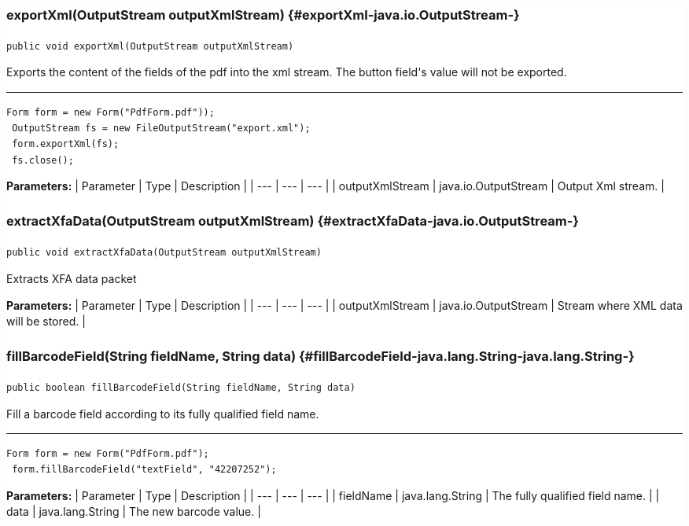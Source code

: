 ### exportXml(OutputStream outputXmlStream) {#exportXml-java.io.OutputStream-}
```
public void exportXml(OutputStream outputXmlStream)
```


Exports the content of the fields of the pdf into the xml stream. The button field's value will not be exported.

--------------------

```
Form form = new Form("PdfForm.pdf"));
 OutputStream fs = new FileOutputStream("export.xml");
 form.exportXml(fs);
 fs.close();
```

**Parameters:**
| Parameter | Type | Description |
| --- | --- | --- |
| outputXmlStream | java.io.OutputStream | Output Xml stream. |

### extractXfaData(OutputStream outputXmlStream) {#extractXfaData-java.io.OutputStream-}
```
public void extractXfaData(OutputStream outputXmlStream)
```


Extracts XFA data packet

**Parameters:**
| Parameter | Type | Description |
| --- | --- | --- |
| outputXmlStream | java.io.OutputStream | Stream where XML data will be stored. |

### fillBarcodeField(String fieldName, String data) {#fillBarcodeField-java.lang.String-java.lang.String-}
```
public boolean fillBarcodeField(String fieldName, String data)
```


Fill a barcode field according to its fully qualified field name.

--------------------

```
Form form = new Form("PdfForm.pdf");
 form.fillBarcodeField("textField", "42207252");
```

**Parameters:**
| Parameter | Type | Description |
| --- | --- | --- |
| fieldName | java.lang.String | The fully qualified field name. |
| data | java.lang.String | The new barcode value. |
